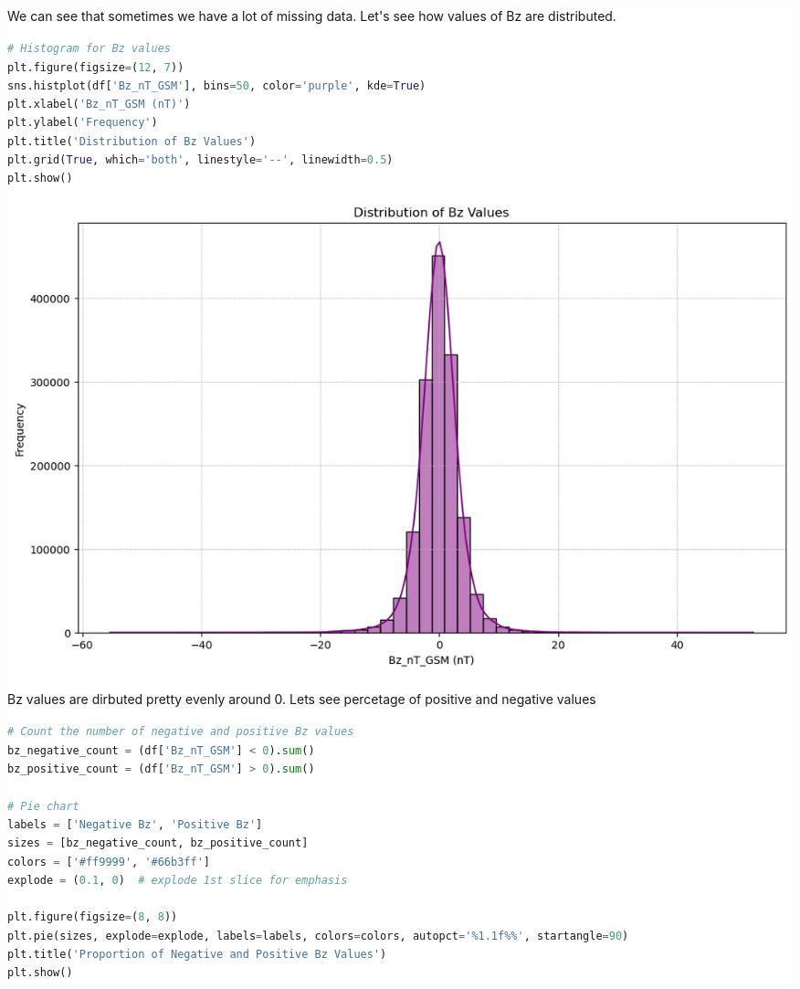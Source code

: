 

We can see that sometimes we have a lot of missing data. Let's see how values of Bz are distributed.


```python
# Histogram for Bz values
plt.figure(figsize=(12, 7))
sns.histplot(df['Bz_nT_GSM'], bins=50, color='purple', kde=True)
plt.xlabel('Bz_nT_GSM (nT)')
plt.ylabel('Frequency')
plt.title('Distribution of Bz Values')
plt.grid(True, which='both', linestyle='--', linewidth=0.5)
plt.show()

```


    
![png](ace_solution_files/ace_solution_13_0.png)
    


Bz values are dirbuted pretty evenly around 0. Lets see percetage of positive and negative values


```python
# Count the number of negative and positive Bz values
bz_negative_count = (df['Bz_nT_GSM'] < 0).sum()
bz_positive_count = (df['Bz_nT_GSM'] > 0).sum()

# Pie chart
labels = ['Negative Bz', 'Positive Bz']
sizes = [bz_negative_count, bz_positive_count]
colors = ['#ff9999', '#66b3ff']
explode = (0.1, 0)  # explode 1st slice for emphasis

plt.figure(figsize=(8, 8))
plt.pie(sizes, explode=explode, labels=labels, colors=colors, autopct='%1.1f%%', startangle=90)
plt.title('Proportion of Negative and Positive Bz Values')
plt.show()
```
